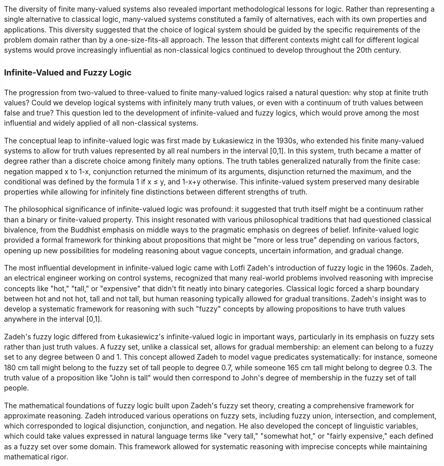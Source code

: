 The diversity of finite many-valued systems also revealed important methodological lessons for logic. Rather than representing a single alternative to classical logic, many-valued systems constituted a family of alternatives, each with its own properties and applications. This diversity suggested that the choice of logical system should be guided by the specific requirements of the problem domain rather than by a one-size-fits-all approach. The lesson that different contexts might call for different logical systems would prove increasingly influential as non-classical logics continued to develop throughout the 20th century.

### Infinite-Valued and Fuzzy Logic

The progression from two-valued to three-valued to finite many-valued logics raised a natural question: why stop at finite truth values? Could we develop logical systems with infinitely many truth values, or even with a continuum of truth values between false and true? This question led to the development of infinite-valued and fuzzy logics, which would prove among the most influential and widely applied of all non-classical systems.

The conceptual leap to infinite-valued logic was first made by Łukasiewicz in the 1930s, who extended his finite many-valued systems to allow for truth values represented by all real numbers in the interval [0,1]. In this system, truth became a matter of degree rather than a discrete choice among finitely many options. The truth tables generalized naturally from the finite case: negation mapped x to 1-x, conjunction returned the minimum of its arguments, disjunction returned the maximum, and the conditional was defined by the formula 1 if x ≤ y, and 1-x+y otherwise. This infinite-valued system preserved many desirable properties while allowing for infinitely fine distinctions between different strengths of truth.

The philosophical significance of infinite-valued logic was profound: it suggested that truth itself might be a continuum rather than a binary or finite-valued property. This insight resonated with various philosophical traditions that had questioned classical bivalence, from the Buddhist emphasis on middle ways to the pragmatic emphasis on degrees of belief. Infinite-valued logic provided a formal framework for thinking about propositions that might be "more or less true" depending on various factors, opening up new possibilities for modeling reasoning about vague concepts, uncertain information, and gradual change.

The most influential development in infinite-valued logic came with Lotfi Zadeh's introduction of fuzzy logic in the 1960s. Zadeh, an electrical engineer working on control systems, recognized that many real-world problems involved reasoning with imprecise concepts like "hot," "tall," or "expensive" that didn't fit neatly into binary categories. Classical logic forced a sharp boundary between hot and not hot, tall and not tall, but human reasoning typically allowed for gradual transitions. Zadeh's insight was to develop a systematic framework for reasoning with such "fuzzy" concepts by allowing propositions to have truth values anywhere in the interval [0,1].

Zadeh's fuzzy logic differed from Łukasiewicz's infinite-valued logic in important ways, particularly in its emphasis on fuzzy sets rather than just truth values. A fuzzy set, unlike a classical set, allows for gradual membership: an element can belong to a fuzzy set to any degree between 0 and 1. This concept allowed Zadeh to model vague predicates systematically: for instance, someone 180 cm tall might belong to the fuzzy set of tall people to degree 0.7, while someone 165 cm tall might belong to degree 0.3. The truth value of a proposition like "John is tall" would then correspond to John's degree of membership in the fuzzy set of tall people.

The mathematical foundations of fuzzy logic built upon Zadeh's fuzzy set theory, creating a comprehensive framework for approximate reasoning. Zadeh introduced various operations on fuzzy sets, including fuzzy union, intersection, and complement, which corresponded to logical disjunction, conjunction, and negation. He also developed the concept of linguistic variables, which could take values expressed in natural language terms like "very tall," "somewhat hot," or "fairly expensive," each defined as a fuzzy set over some domain. This framework allowed for systematic reasoning with imprecise concepts while maintaining mathematical rigor.
